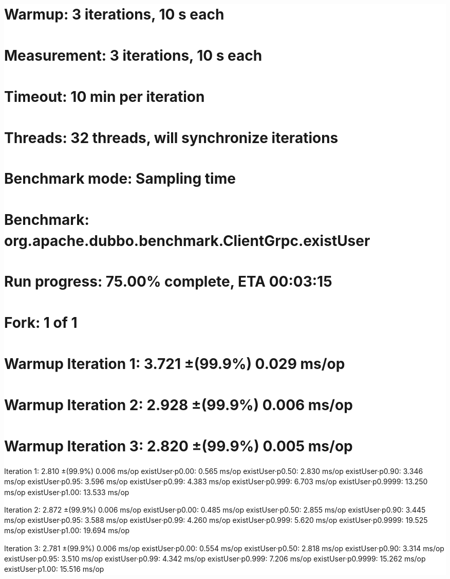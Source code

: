 # Warmup: 3 iterations, 10 s each
# Measurement: 3 iterations, 10 s each
# Timeout: 10 min per iteration
# Threads: 32 threads, will synchronize iterations
# Benchmark mode: Sampling time
# Benchmark: org.apache.dubbo.benchmark.ClientGrpc.existUser

# Run progress: 75.00% complete, ETA 00:03:15
# Fork: 1 of 1
# Warmup Iteration   1: 3.721 ±(99.9%) 0.029 ms/op
# Warmup Iteration   2: 2.928 ±(99.9%) 0.006 ms/op
# Warmup Iteration   3: 2.820 ±(99.9%) 0.005 ms/op
Iteration   1: 2.810 ±(99.9%) 0.006 ms/op
                 existUser·p0.00:   0.565 ms/op
                 existUser·p0.50:   2.830 ms/op
                 existUser·p0.90:   3.346 ms/op
                 existUser·p0.95:   3.596 ms/op
                 existUser·p0.99:   4.383 ms/op
                 existUser·p0.999:  6.703 ms/op
                 existUser·p0.9999: 13.250 ms/op
                 existUser·p1.00:   13.533 ms/op

Iteration   2: 2.872 ±(99.9%) 0.006 ms/op
                 existUser·p0.00:   0.485 ms/op
                 existUser·p0.50:   2.855 ms/op
                 existUser·p0.90:   3.445 ms/op
                 existUser·p0.95:   3.588 ms/op
                 existUser·p0.99:   4.260 ms/op
                 existUser·p0.999:  5.620 ms/op
                 existUser·p0.9999: 19.525 ms/op
                 existUser·p1.00:   19.694 ms/op

Iteration   3: 2.781 ±(99.9%) 0.006 ms/op
                 existUser·p0.00:   0.554 ms/op
                 existUser·p0.50:   2.818 ms/op
                 existUser·p0.90:   3.314 ms/op
                 existUser·p0.95:   3.510 ms/op
                 existUser·p0.99:   4.342 ms/op
                 existUser·p0.999:  7.206 ms/op
                 existUser·p0.9999: 15.262 ms/op
                 existUser·p1.00:   15.516 ms/op
